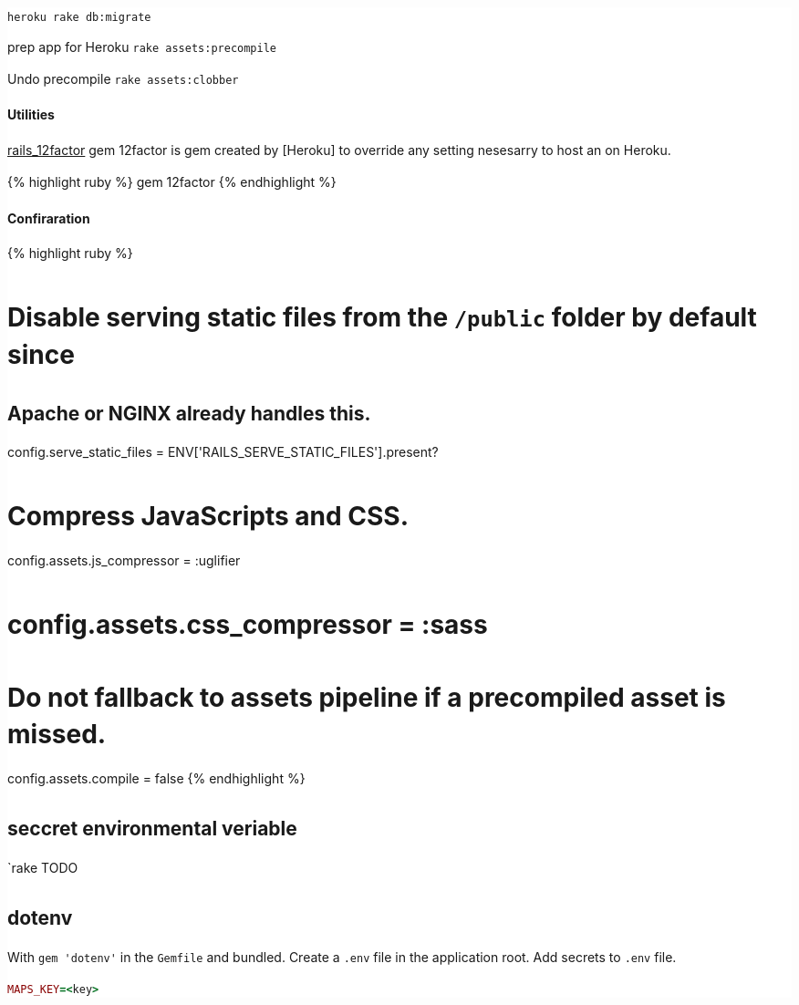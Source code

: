 `heroku rake db:migrate`

prep app for Heroku
`rake assets:precompile`

Undo precompile
`rake assets:clobber`

#### Utilities

[rails_12factor] gem
12factor is gem created by [Heroku] to override any setting nesesarry to host an on Heroku.

{% highlight ruby %}
gem 12factor
{% endhighlight %}

#### Confiraration

{% highlight ruby %}

# Disable serving static files from the `/public` folder by default since

## Apache or NGINX already handles this.
config.serve_static_files = ENV['RAILS_SERVE_STATIC_FILES'].present?


# Compress JavaScripts and CSS.
config.assets.js_compressor = :uglifier
# config.assets.css_compressor = :sass

# Do not fallback to assets pipeline if a precompiled asset is missed.
config.assets.compile = false
{% endhighlight %}



## seccret environmental veriable
`rake TODO

## dotenv
With `gem 'dotenv'` in the `Gemfile` and bundled.
Create a `.env` file in the application root.
Add secrets to `.env` file.

```ruby
MAPS_KEY=<key>
```


[rails_12factor]: https://github.com/heroku/rails_12factor
[ActionView helpers]: http://api.rubyonrails.org/classes/ActionView/Helpers/TextHelper.html
[form helpers]: http://guides.rubyonrails.org/form_helpers.html
[Routing]: http://edgeguides.rubyonrails.org/routing.html
[factory_girl]: https://github.com/thoughtbot/factory_girl
[Guard]: https://github.com/guard/guard
[guard-rspec]: https://github.com/guard/guard-rspec
[guard-minitest]: https://github.com/guard/guard-minitest
[Growl]: http://growl.info/downloads
[growl_gem]: https://rubygems.org/gems/growl
[Bundler]: http://bundler.io/
[Minitest]: https://github.com/blowmage/minitest-rails
[Rspec]: https://github.com/rspec/rspec-rails
[Command line options]: https://github.com/guard/guard/wiki/Command-line-options-for-Guard
[pry]: http://pryrepl.org/
[partials]: http://guides.rubyonrails.org/layouts_and_rendering.html#using-partials
[Scopes]: http://guides.rubyonrails.org/active_record_querying.html#scopes
[Rspec feature tests]: https://github.com/rspec/rspec-rails#feature-specs
[Capybara]: https://github.com/jnicklas/capybara